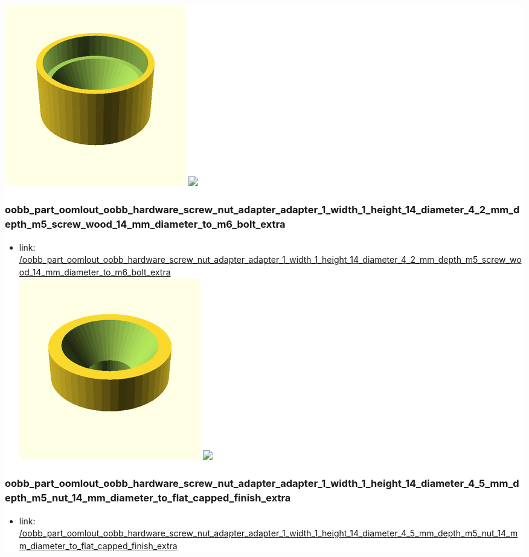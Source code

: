 ![](oobb_part_oomlout_oobb_hardware_screw_nut_adapter_adapter_1_width_1_height_14_diameter_4_2_mm_depth_m5_screw_wood_14_mm_diameter_to_m6_bolt_capped_finish_extra/3dpr_300.png)  ![](oobb_part_oomlout_oobb_hardware_screw_nut_adapter_adapter_1_width_1_height_14_diameter_4_2_mm_depth_m5_screw_wood_14_mm_diameter_to_m6_bolt_capped_finish_extra/image_300.jpg)
 

### oobb_part_oomlout_oobb_hardware_screw_nut_adapter_adapter_1_width_1_height_14_diameter_4_2_mm_depth_m5_screw_wood_14_mm_diameter_to_m6_bolt_extra
* link: [/oobb_part_oomlout_oobb_hardware_screw_nut_adapter_adapter_1_width_1_height_14_diameter_4_2_mm_depth_m5_screw_wood_14_mm_diameter_to_m6_bolt_extra](oobb_part_oomlout_oobb_hardware_screw_nut_adapter_adapter_1_width_1_height_14_diameter_4_2_mm_depth_m5_screw_wood_14_mm_diameter_to_m6_bolt_extra)  
![](oobb_part_oomlout_oobb_hardware_screw_nut_adapter_adapter_1_width_1_height_14_diameter_4_2_mm_depth_m5_screw_wood_14_mm_diameter_to_m6_bolt_extra/3dpr_300.png)  ![](oobb_part_oomlout_oobb_hardware_screw_nut_adapter_adapter_1_width_1_height_14_diameter_4_2_mm_depth_m5_screw_wood_14_mm_diameter_to_m6_bolt_extra/image_300.jpg)
 

### oobb_part_oomlout_oobb_hardware_screw_nut_adapter_adapter_1_width_1_height_14_diameter_4_5_mm_depth_m5_nut_14_mm_diameter_to_flat_capped_finish_extra
* link: [/oobb_part_oomlout_oobb_hardware_screw_nut_adapter_adapter_1_width_1_height_14_diameter_4_5_mm_depth_m5_nut_14_mm_diameter_to_flat_capped_finish_extra](oobb_part_oomlout_oobb_hardware_screw_nut_adapter_adapter_1_width_1_height_14_diameter_4_5_mm_depth_m5_nut_14_mm_diameter_to_flat_capped_finish_extra)  